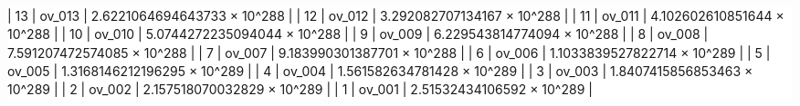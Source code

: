 | 13 | ov_013 | 2.6221064694643733 × 10^288 |
| 12 | ov_012 | 3.292082707134167 × 10^288 |
| 11 | ov_011 | 4.102602610851644 × 10^288 |
| 10 | ov_010 | 5.0744272235094044 × 10^288 |
| 9 | ov_009 | 6.229543814774094 × 10^288 |
| 8 | ov_008 | 7.591207472574085 × 10^288 |
| 7 | ov_007 | 9.183990301387701 × 10^288 |
| 6 | ov_006 | 1.1033839527822714 × 10^289 |
| 5 | ov_005 | 1.3168146212196295 × 10^289 |
| 4 | ov_004 | 1.561582634781428 × 10^289 |
| 3 | ov_003 | 1.8407415856853463 × 10^289 |
| 2 | ov_002 | 2.157518070032829 × 10^289 |
| 1 | ov_001 | 2.51532434106592 × 10^289 |

